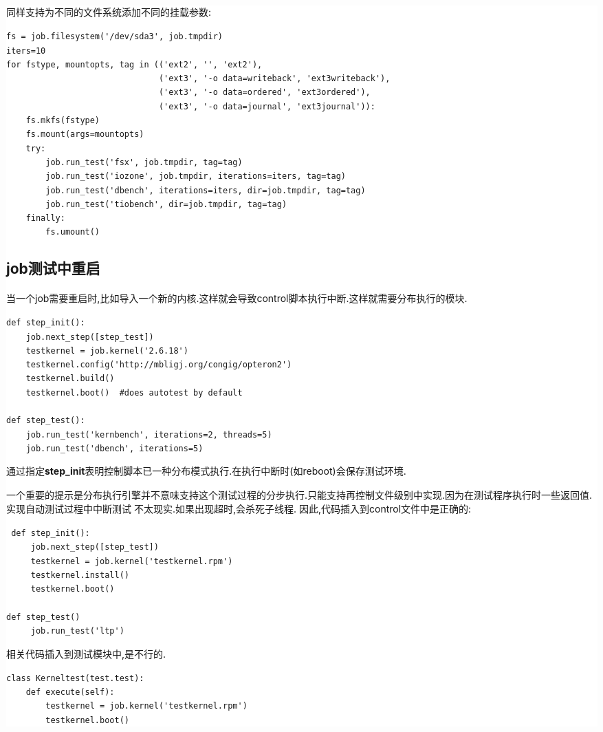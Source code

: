 同样支持为不同的文件系统添加不同的挂载参数:

    fs = job.filesystem('/dev/sda3', job.tmpdir)
    iters=10
    for fstype, mountopts, tag in (('ext2', '', 'ext2'),
                                   ('ext3', '-o data=writeback', 'ext3writeback'),
                                   ('ext3', '-o data=ordered', 'ext3ordered'),
                                   ('ext3', '-o data=journal', 'ext3journal')):
        fs.mkfs(fstype)
        fs.mount(args=mountopts)
        try:
            job.run_test('fsx', job.tmpdir, tag=tag)
            job.run_test('iozone', job.tmpdir, iterations=iters, tag=tag)
            job.run_test('dbench', iterations=iters, dir=job.tmpdir, tag=tag)
            job.run_test('tiobench', dir=job.tmpdir, tag=tag)
        finally:
            fs.umount()

##  job测试中重启

当一个job需要重启时,比如导入一个新的内核.这样就会导致control脚本执行中断.这样就需要分布执行的模块.

    def step_init():
        job.next_step([step_test])
        testkernel = job.kernel('2.6.18')
        testkernel.config('http://mbligj.org/congig/opteron2')
        testkernel.build()
        testkernel.boot()  #does autotest by default

    def step_test():
        job.run_test('kernbench', iterations=2, threads=5)
        job.run_test('dbench', iterations=5)

通过指定**step_init**表明控制脚本已一种分布模式执行.在执行中断时(如reboot)会保存测试环境.

一个重要的提示是分布执行引擎并不意味支持这个测试过程的分步执行.只能支持再控制文件级别中实现.因为在测试程序执行时一些返回值.实现自动测试过程中中断测试
不太现实.如果出现超时,会杀死子线程.
因此,代码插入到control文件中是正确的:

     def step_init():
         job.next_step([step_test])
         testkernel = job.kernel('testkernel.rpm')
         testkernel.install()
         testkernel.boot()
    
    def step_test()
         job.run_test('ltp')
         
相关代码插入到测试模块中,是不行的.

    class Kerneltest(test.test):
        def execute(self):
            testkernel = job.kernel('testkernel.rpm')
            testkernel.boot()
